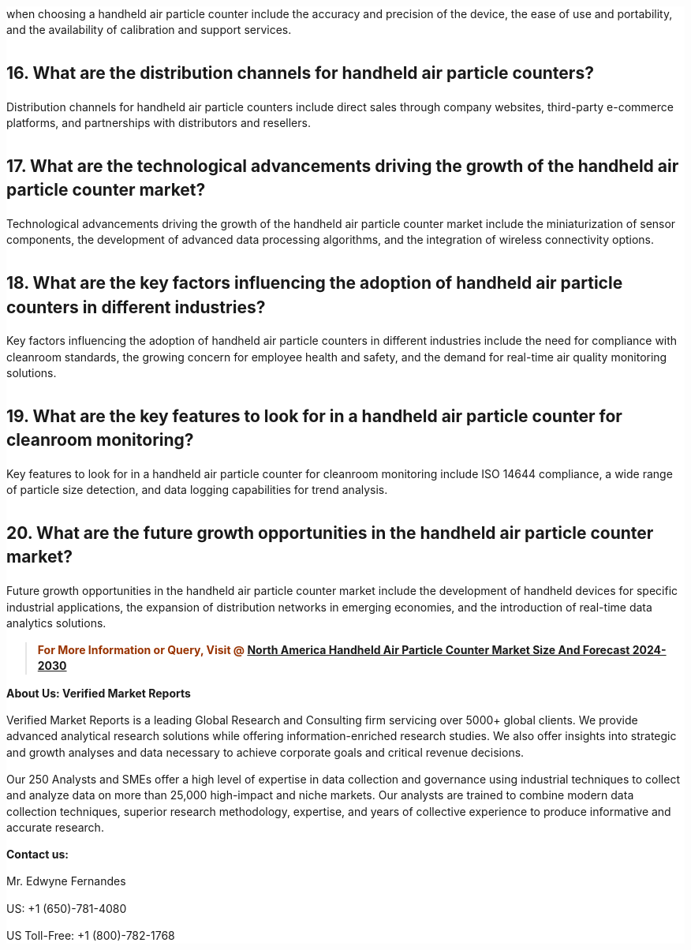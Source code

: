 when choosing a handheld air particle counter include the accuracy and precision of the device, the ease of use and portability, and the availability of calibration and support services.</p><h2>16. What are the distribution channels for handheld air particle counters?</div><div></h2><p>Distribution channels for handheld air particle counters include direct sales through company websites, third-party e-commerce platforms, and partnerships with distributors and resellers.</p><h2>17. What are the technological advancements driving the growth of the handheld air particle counter market?</div><div></h2><p>Technological advancements driving the growth of the handheld air particle counter market include the miniaturization of sensor components, the development of advanced data processing algorithms, and the integration of wireless connectivity options.</p><h2>18. What are the key factors influencing the adoption of handheld air particle counters in different industries?</div><div></h2><p>Key factors influencing the adoption of handheld air particle counters in different industries include the need for compliance with cleanroom standards, the growing concern for employee health and safety, and the demand for real-time air quality monitoring solutions.</p><h2>19. What are the key features to look for in a handheld air particle counter for cleanroom monitoring?</div><div></h2><p>Key features to look for in a handheld air particle counter for cleanroom monitoring include ISO 14644 compliance, a wide range of particle size detection, and data logging capabilities for trend analysis.</p><h2>20. What are the future growth opportunities in the handheld air particle counter market?</div><div></h2><p>Future growth opportunities in the handheld air particle counter market include the development of handheld devices for specific industrial applications, the expansion of distribution networks in emerging economies, and the introduction of real-time data analytics solutions.</p></body></html></p><blockquote><p><span style="color: #993300;"><strong>For More Information or Query, Visit @ <a href="https://www.verifiedmarketreports.com/product/handheld-air-particle-counter-market/">North America Handheld Air Particle Counter Market Size And Forecast 2024-2030</a></strong></span></p></blockquote><p><strong>About Us: Verified Market Reports</strong></p><p>Verified Market Reports is a leading Global Research and Consulting firm servicing over 5000+ global clients. We provide advanced analytical research solutions while offering information-enriched research studies. We also offer insights into strategic and growth analyses and data necessary to achieve corporate goals and critical revenue decisions.</p><p>Our 250 Analysts and SMEs offer a high level of expertise in data collection and governance using industrial techniques to collect and analyze data on more than 25,000 high-impact and niche markets. Our analysts are trained to combine modern data collection techniques, superior research methodology, expertise, and years of collective experience to produce informative and accurate research.</p><p><strong>Contact us:</strong></p><p>Mr. Edwyne Fernandes</p><p>US: +1 (650)-781-4080</p><p>US Toll-Free: +1 (800)-782-1768</p>
